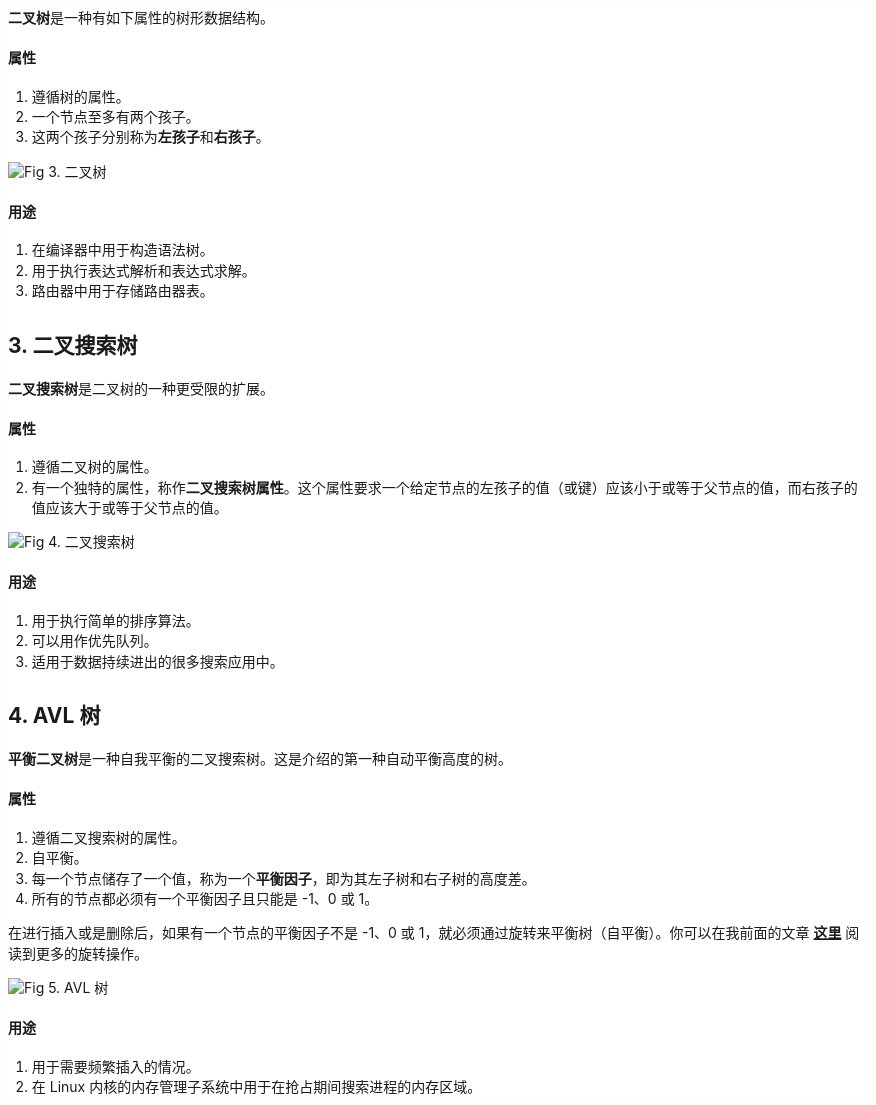**二叉树**是一种有如下属性的树形数据结构。

#### 属性

1. 遵循树的属性。
2. 一个节点至多有两个孩子。
3. 这两个孩子分别称为**左孩子**和**右孩子**。

![Fig 3. 二叉树](https://cdn-images-1.medium.com/max/2000/1*abunFFnReygaqVt93xNr2A.png)

#### 用途

1. 在编译器中用于构造语法树。
2. 用于执行表达式解析和表达式求解。
3. 路由器中用于存储路由器表。

## 3. 二叉搜索树

**二叉搜索树**是二叉树的一种更受限的扩展。

#### 属性

1. 遵循二叉树的属性。
2. 有一个独特的属性，称作**二叉搜索树属性**。这个属性要求一个给定节点的左孩子的值（或键）应该小于或等于父节点的值，而右孩子的值应该大于或等于父节点的值。

![Fig 4. 二叉搜索树](https://cdn-images-1.medium.com/max/2000/1*jBgV9A847f_pHMbO67tcgw.png)

#### 用途

1. 用于执行简单的排序算法。
2. 可以用作优先队列。
3. 适用于数据持续进出的很多搜索应用中。

## 4. AVL 树

**平衡二叉树**是一种自我平衡的二叉搜索树。这是介绍的第一种自动平衡高度的树。

#### 属性

1. 遵循二叉搜索树的属性。
2. 自平衡。
3. 每一个节点储存了一个值，称为一个**平衡因子**，即为其左子树和右子树的高度差。
4. 所有的节点都必须有一个平衡因子且只能是 -1、0 或 1。

在进行插入或是删除后，如果有一个节点的平衡因子不是 -1、0 或 1，就必须通过旋转来平衡树（自平衡）。你可以在我前面的文章 [**这里**](https://towardsdatascience.com/self-balancing-binary-search-trees-101-fc4f51199e1d) 阅读到更多的旋转操作。

![Fig 5. AVL 树](https://cdn-images-1.medium.com/max/2000/1*aI575o1BBE3B4cAFUG73pw.png)

#### 用途

1. 用于需要频繁插入的情况。
2. 在 Linux 内核的内存管理子系统中用于在抢占期间搜索进程的内存区域。
